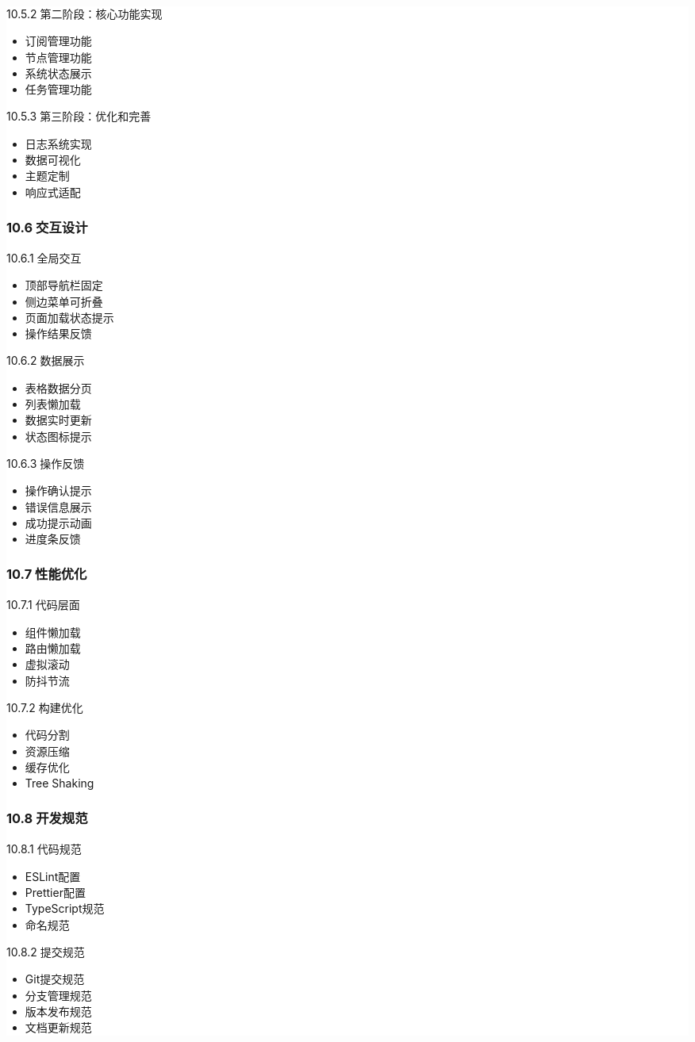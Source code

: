 10.5.2 第二阶段：核心功能实现
   - 订阅管理功能
   - 节点管理功能
   - 系统状态展示
   - 任务管理功能

10.5.3 第三阶段：优化和完善
   - 日志系统实现
   - 数据可视化
   - 主题定制
   - 响应式适配

### 10.6 交互设计
10.6.1 全局交互
   - 顶部导航栏固定
   - 侧边菜单可折叠
   - 页面加载状态提示
   - 操作结果反馈

10.6.2 数据展示
   - 表格数据分页
   - 列表懒加载
   - 数据实时更新
   - 状态图标提示

10.6.3 操作反馈
   - 操作确认提示
   - 错误信息展示
   - 成功提示动画
   - 进度条反馈

### 10.7 性能优化
10.7.1 代码层面
   - 组件懒加载
   - 路由懒加载
   - 虚拟滚动
   - 防抖节流

10.7.2 构建优化
   - 代码分割
   - 资源压缩
   - 缓存优化
   - Tree Shaking

### 10.8 开发规范
10.8.1 代码规范
   - ESLint配置
   - Prettier配置
   - TypeScript规范
   - 命名规范

10.8.2 提交规范
   - Git提交规范
   - 分支管理规范
   - 版本发布规范
   - 文档更新规范
